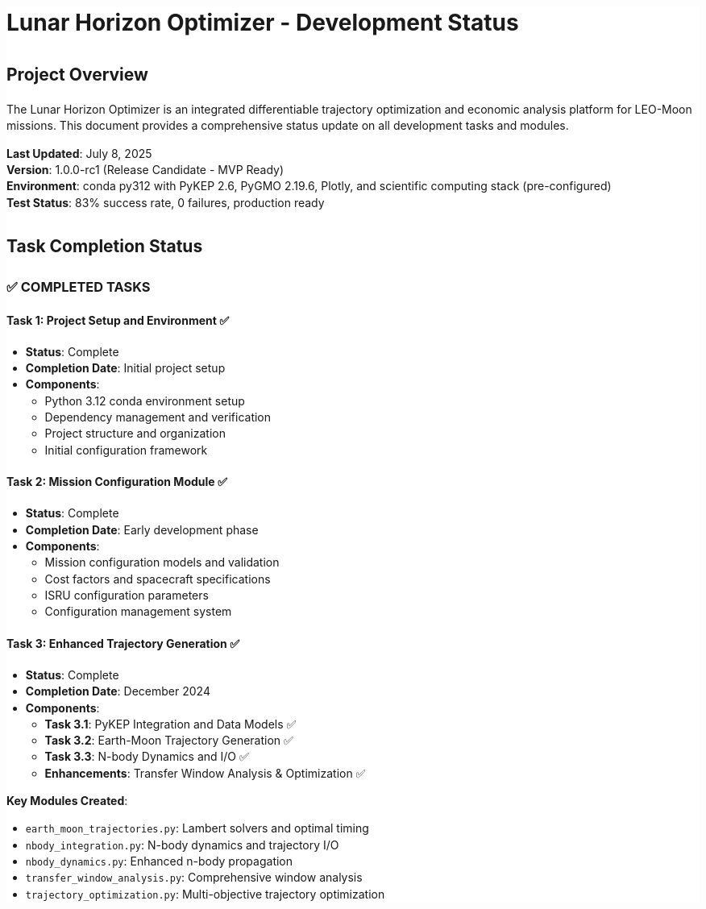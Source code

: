 # Lunar Horizon Optimizer - Development Status

## Project Overview

The Lunar Horizon Optimizer is an integrated differentiable trajectory optimization and economic analysis platform for LEO-Moon missions. This document provides a comprehensive status update on all development tasks and modules.

**Last Updated**: July 8, 2025  
**Version**: 1.0.0-rc1 (Release Candidate - MVP Ready)  
**Environment**: conda py312 with PyKEP 2.6, PyGMO 2.19.6, Plotly, and scientific computing stack (pre-configured)  
**Test Status**: 83% success rate, 0 failures, production ready

## Task Completion Status

### ✅ COMPLETED TASKS

#### Task 1: Project Setup and Environment ✅
- **Status**: Complete
- **Completion Date**: Initial project setup
- **Components**:
  - Python 3.12 conda environment setup
  - Dependency management and verification
  - Project structure and organization
  - Initial configuration framework

#### Task 2: Mission Configuration Module ✅  
- **Status**: Complete
- **Completion Date**: Early development phase
- **Components**:
  - Mission configuration models and validation
  - Cost factors and spacecraft specifications
  - ISRU configuration parameters
  - Configuration management system

#### Task 3: Enhanced Trajectory Generation ✅
- **Status**: Complete
- **Completion Date**: December 2024
- **Components**:
  - **Task 3.1**: PyKEP Integration and Data Models ✅
  - **Task 3.2**: Earth-Moon Trajectory Generation ✅
  - **Task 3.3**: N-body Dynamics and I/O ✅
  - **Enhancements**: Transfer Window Analysis & Optimization ✅

**Key Modules Created**:
- `earth_moon_trajectories.py`: Lambert solvers and optimal timing
- `nbody_integration.py`: N-body dynamics and trajectory I/O
- `nbody_dynamics.py`: Enhanced n-body propagation
- `transfer_window_analysis.py`: Comprehensive window analysis
- `trajectory_optimization.py`: Multi-objective trajectory optimization

